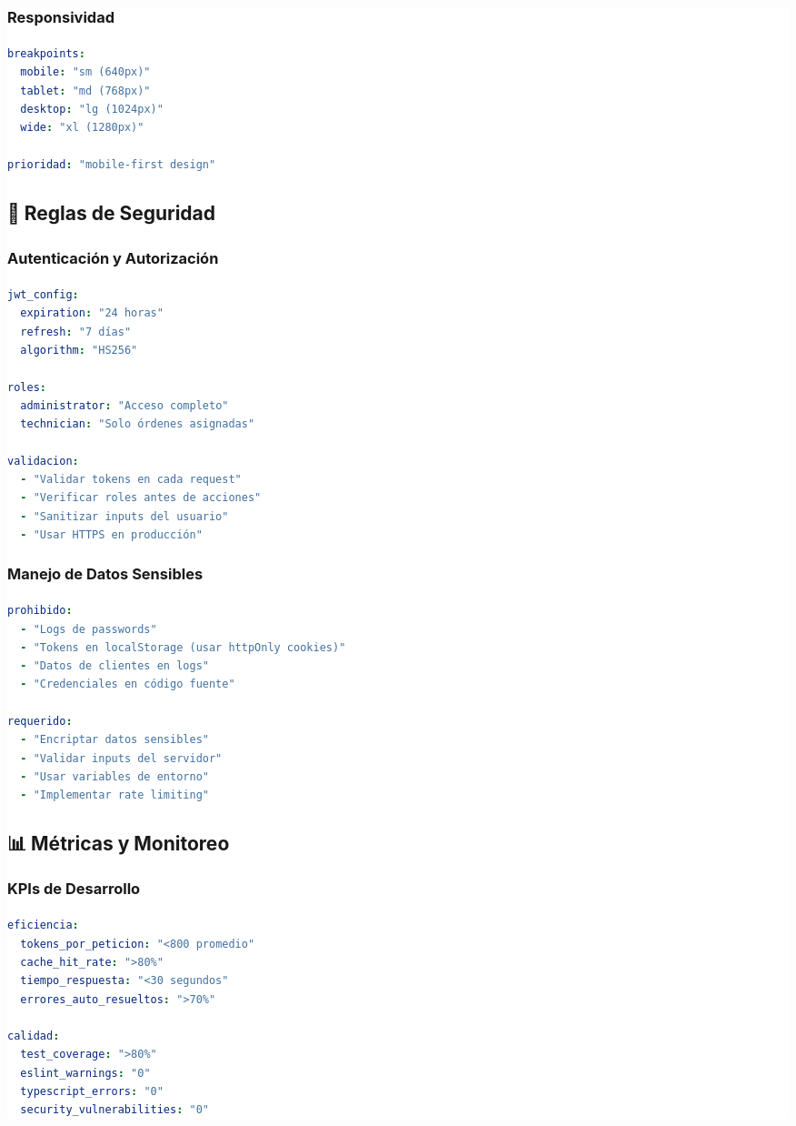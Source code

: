 ### Responsividad
```yaml
breakpoints:
  mobile: "sm (640px)"
  tablet: "md (768px)"
  desktop: "lg (1024px)"
  wide: "xl (1280px)"

prioridad: "mobile-first design"
```

## 🚨 Reglas de Seguridad

### Autenticación y Autorización
```yaml
jwt_config:
  expiration: "24 horas"
  refresh: "7 días"
  algorithm: "HS256"

roles:
  administrator: "Acceso completo"
  technician: "Solo órdenes asignadas"
  
validacion:
  - "Validar tokens en cada request"
  - "Verificar roles antes de acciones"
  - "Sanitizar inputs del usuario"
  - "Usar HTTPS en producción"
```

### Manejo de Datos Sensibles
```yaml
prohibido:
  - "Logs de passwords"
  - "Tokens en localStorage (usar httpOnly cookies)"
  - "Datos de clientes en logs"
  - "Credenciales en código fuente"

requerido:
  - "Encriptar datos sensibles"
  - "Validar inputs del servidor"
  - "Usar variables de entorno"
  - "Implementar rate limiting"
```

## 📊 Métricas y Monitoreo

### KPIs de Desarrollo
```yaml
eficiencia:
  tokens_por_peticion: "<800 promedio"
  cache_hit_rate: ">80%"
  tiempo_respuesta: "<30 segundos"
  errores_auto_resueltos: ">70%"

calidad:
  test_coverage: ">80%"
  eslint_warnings: "0"
  typescript_errors: "0"
  security_vulnerabilities: "0"
```
